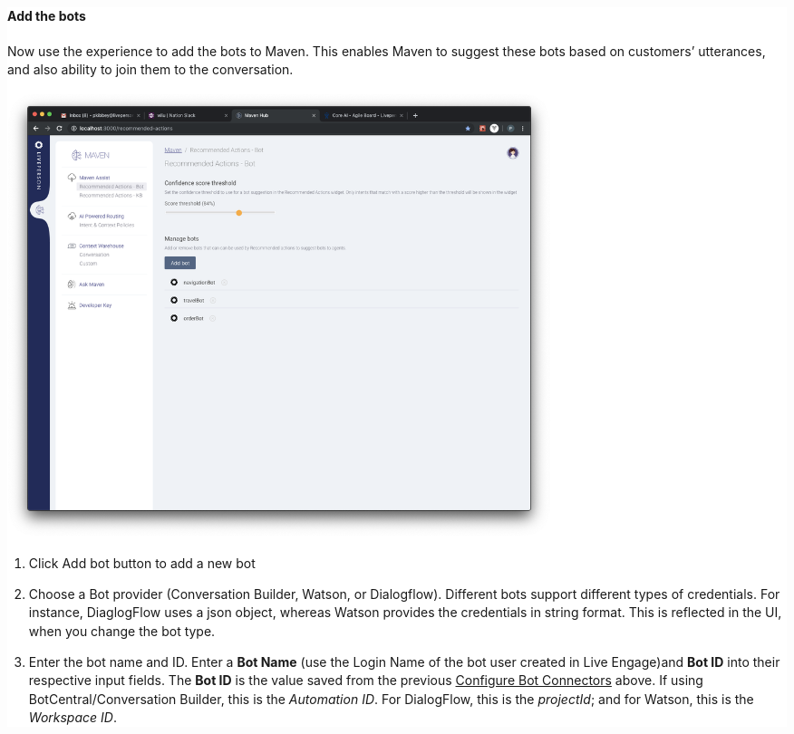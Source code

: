 #### Add the bots 

Now use the experience to add the bots to Maven. This enables Maven to suggest these bots based on customers’ utterances, and also ability to join them to the conversation. 

<img class="fancyimage" width="600" src="img/maven/image_17.png">

1. Click Add bot button to add a new bot

2. Choose a Bot provider (Conversation Builder, Watson, or Dialogflow). Different bots support different types of credentials. For instance, DiaglogFlow uses a json object, whereas Watson provides the credentials in string format. This is reflected in the UI, when you change the bot type. 

3. Enter the bot name and ID. Enter a **Bot Name** (use the Login Name of the bot user created in Live Engage)and **Bot ID** into their respective input fields. The **Bot ID** is the value saved from the previous [Configure Bot Connectors](https://docs.google.com/document/d/1uQz2-tXuEIN8XJkfgriS7jli0fInJzHyzwpU8eHcObA/edit#heading=h.i08an4sg7dlj) above. If using BotCentral/Conversation Builder, this is the *Automation ID*. For DialogFlow, this is the *projectId*; and for Watson, this is the *Workspace ID*.

